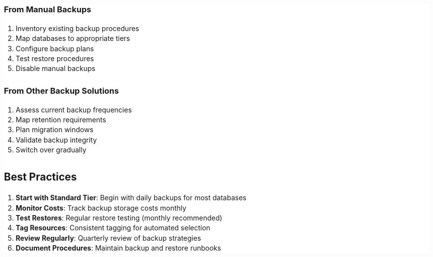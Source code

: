 ### From Manual Backups
1. Inventory existing backup procedures
2. Map databases to appropriate tiers
3. Configure backup plans
4. Test restore procedures
5. Disable manual backups

### From Other Backup Solutions
1. Assess current backup frequencies
2. Map retention requirements
3. Plan migration windows
4. Validate backup integrity
5. Switch over gradually

## Best Practices

1. **Start with Standard Tier**: Begin with daily backups for most databases
2. **Monitor Costs**: Track backup storage costs monthly
3. **Test Restores**: Regular restore testing (monthly recommended)
4. **Tag Resources**: Consistent tagging for automated selection
5. **Review Regularly**: Quarterly review of backup strategies
6. **Document Procedures**: Maintain backup and restore runbooks
